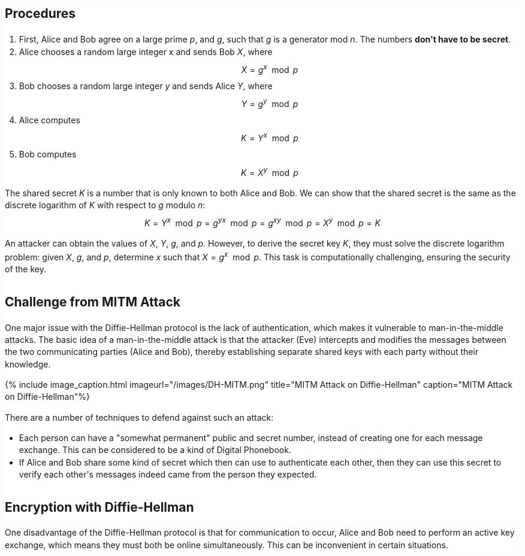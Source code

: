 ## Procedures

1. First, Alice and Bob agree on a large prime $p$, and $g$, such that $g$ is a generator mod $n$. The numbers **don't have to be secret**.
2. Alice chooses a random large integer x and sends Bob $X$, where
$$
    X = g^x \mod p
$$
3. Bob chooses a random large integer $y$ and sends Alice $Y$, where
$$
    Y = g^y \mod p
$$
4. Alice computes
$$
    K = Y^x \mod p
$$
5. Bob computes
$$
    K = X^y \mod p
$$

The shared secret $K$ is a number that is only known to both Alice and Bob. We can show that the shared secret is the same as the discrete logarithm of $K$ with respect to $g$ modulo $n$:
$$
    K = Y^x \mod p = g^{yx} \mod p = g^{xy} \mod p = X^y \mod p = K
$$

An attacker can obtain the values of $X$, $Y$, $g$, and $p$. However, to derive the secret key $K$, they must solve the discrete logarithm problem: given $X$, $g$, and $p$, determine $x$ such that $X = g^x \mod p$. This task is computationally challenging, ensuring the security of the key.

## Challenge from MITM Attack

One major issue with the Diffie-Hellman protocol is the lack of authentication, which makes it vulnerable to man-in-the-middle attacks. The basic idea of a man-in-the-middle attack is that the attacker (Eve) intercepts and modifies the messages between the two communicating parties (Alice and Bob), thereby establishing separate shared keys with each party without their knowledge.

{% include image_caption.html imageurl="/images/DH-MITM.png" title="MITM Attack on Diffie-Hellman" caption="MITM Attack on Diffie-Hellman"%}

There are a number of techniques to defend against such an attack:
- Each person can have a "somewhat permanent" public and secret number, instead of creating one for each message exchange. This can be considered to be a kind of Digital Phonebook.
- If Alice and Bob share some kind of secret which then can use to authenticate each other, then they can use this secret to verify each other's messages indeed came from the person they expected.

## Encryption with Diffie-Hellman

One disadvantage of the Diffie-Hellman protocol is that for communication to occur, Alice and Bob need to perform an active key exchange, which means they must both be online simultaneously. This can be inconvenient in certain situations.
